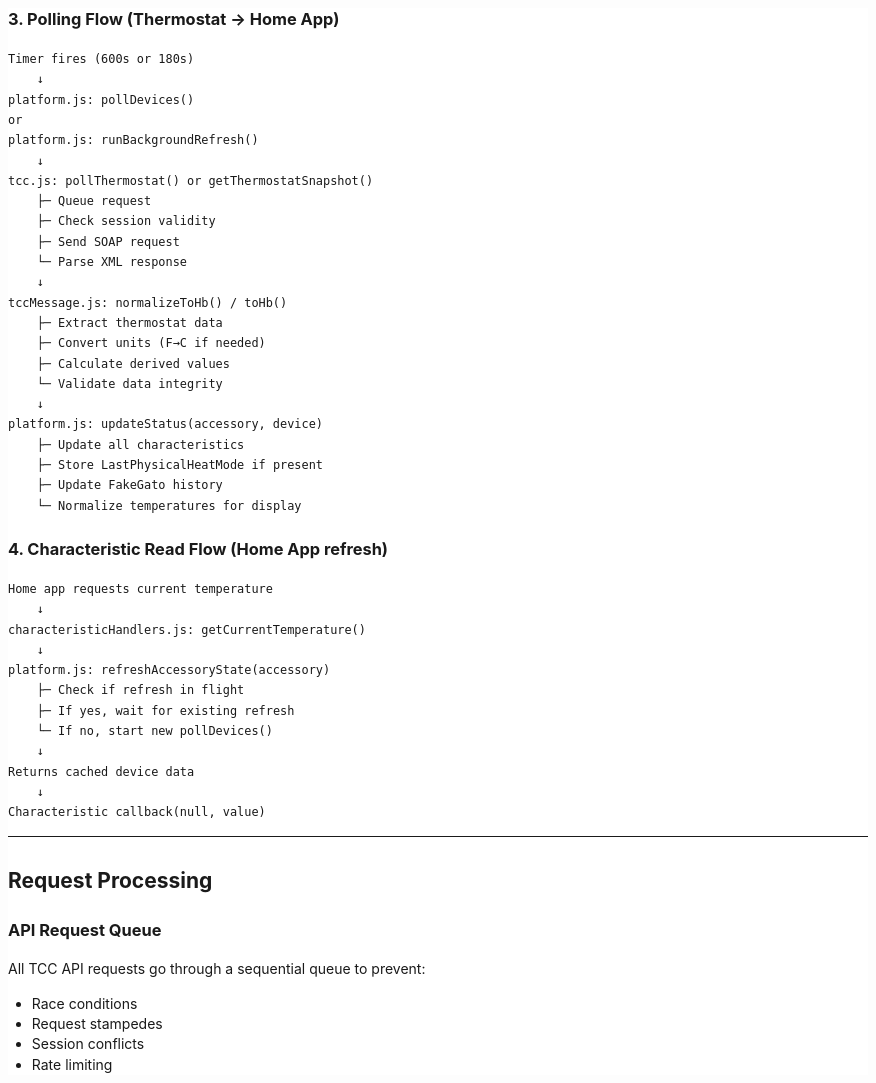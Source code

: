 ### 3. Polling Flow (Thermostat → Home App)

```
Timer fires (600s or 180s)
    ↓
platform.js: pollDevices()
or
platform.js: runBackgroundRefresh()
    ↓
tcc.js: pollThermostat() or getThermostatSnapshot()
    ├─ Queue request
    ├─ Check session validity
    ├─ Send SOAP request
    └─ Parse XML response
    ↓
tccMessage.js: normalizeToHb() / toHb()
    ├─ Extract thermostat data
    ├─ Convert units (F→C if needed)
    ├─ Calculate derived values
    └─ Validate data integrity
    ↓
platform.js: updateStatus(accessory, device)
    ├─ Update all characteristics
    ├─ Store LastPhysicalHeatMode if present
    ├─ Update FakeGato history
    └─ Normalize temperatures for display
```

### 4. Characteristic Read Flow (Home App refresh)

```
Home app requests current temperature
    ↓
characteristicHandlers.js: getCurrentTemperature()
    ↓
platform.js: refreshAccessoryState(accessory)
    ├─ Check if refresh in flight
    ├─ If yes, wait for existing refresh
    └─ If no, start new pollDevices()
    ↓
Returns cached device data
    ↓
Characteristic callback(null, value)
```

---

## Request Processing

### API Request Queue

All TCC API requests go through a sequential queue to prevent:
- Race conditions
- Request stampedes
- Session conflicts
- Rate limiting
